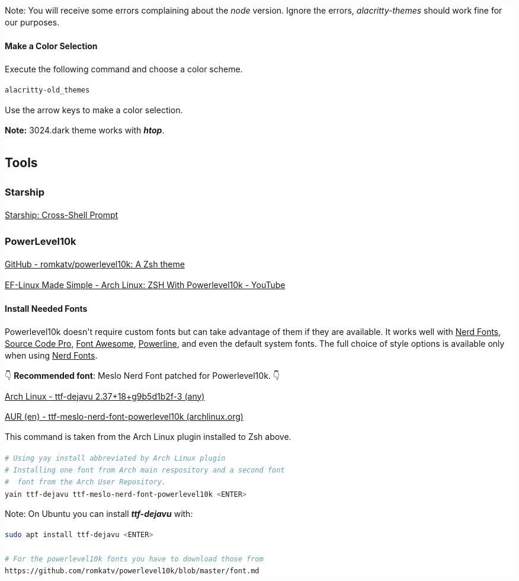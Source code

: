 Note: You will receive some errors complaining about the *node* version. Ignore the errors, *alacritty-themes* should work fine for our purposes.

#### Make a Color Selection

Execute the following command and choose a color scheme.

```bash
alacritty-old_themes
```

Use the arrow keys to make a color selection.

**Note:** 3024.dark theme works with ***htop***.



## Tools

### Starship

[Starship: Cross-Shell Prompt](https://starship.rs/)

### PowerLevel10k

[GitHub - romkatv/powerlevel10k: A Zsh theme](https://github.com/romkatv/powerlevel10k)

[EF-Linux Made Simple - Arch Linux: ZSH With Powerlevel10k - YouTube](https://www.youtube.com/watch?v=dg1tK50UVGI)

#### Install Needed Fonts

Powerlevel10k doesn't require custom fonts but can take advantage of them if they are available. It works well with [Nerd Fonts](https://github.com/ryanoasis/nerd-fonts), [Source Code Pro](https://github.com/adobe-fonts/source-code-pro), [Font Awesome](https://fontawesome.com/), [Powerline](https://github.com/powerline/fonts), and even the default system fonts. The full choice of style options is available only when using [Nerd Fonts](https://github.com/ryanoasis/nerd-fonts).

👇 **Recommended font**: Meslo Nerd Font patched for Powerlevel10k. 👇

[Arch Linux - ttf-dejavu 2.37+18+g9b5d1b2f-3 (any)](https://archlinux.org/packages/extra/any/ttf-dejavu/)

[AUR (en) - ttf-meslo-nerd-font-powerlevel10k (archlinux.org)](https://aur.archlinux.org/packages/ttf-meslo-nerd-font-powerlevel10k/)

This command is taken from the Arch Linux plugin installed to Zsh above. 

```bash
# Using yay install abbreviated by Arch Linux plugin
# Installing one font from Arch main respository and a second font
#  font from the Arch User Repository.
yain ttf-dejavu ttf-meslo-nerd-font-powerlevel10k <ENTER>
```

Note: On Ubuntu you can install ***ttf-dejavu*** with:

```bash
sudo apt install ttf-dejavu <ENTER>

# For the powerlevel10k fonts you have to download those from 
https://github.com/romkatv/powerlevel10k/blob/master/font.md
```
